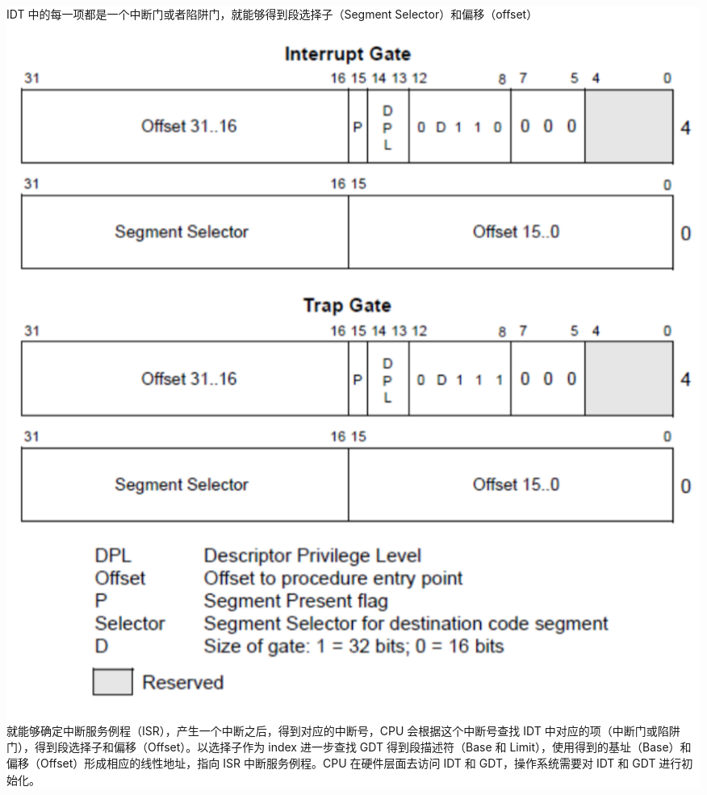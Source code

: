 IDT 中的每一项都是一个中断门或者陷阱门，就能够得到段选择子（Segment Selector）和偏移（offset）

![ISR](images/ISR.png)

就能够确定中断服务例程（ISR），产生一个中断之后，得到对应的中断号，CPU 会根据这个中断号查找 IDT 中对应的项（中断门或陷阱门），得到段选择子和偏移（Offset）。以选择子作为 index 进一步查找 GDT 得到段描述符（Base 和 Limit），使用得到的基址（Base）和偏移（Offset）形成相应的线性地址，指向 ISR 中断服务例程。CPU 在硬件层面去访问 IDT 和 GDT，操作系统需要对 IDT 和 GDT 进行初始化。
